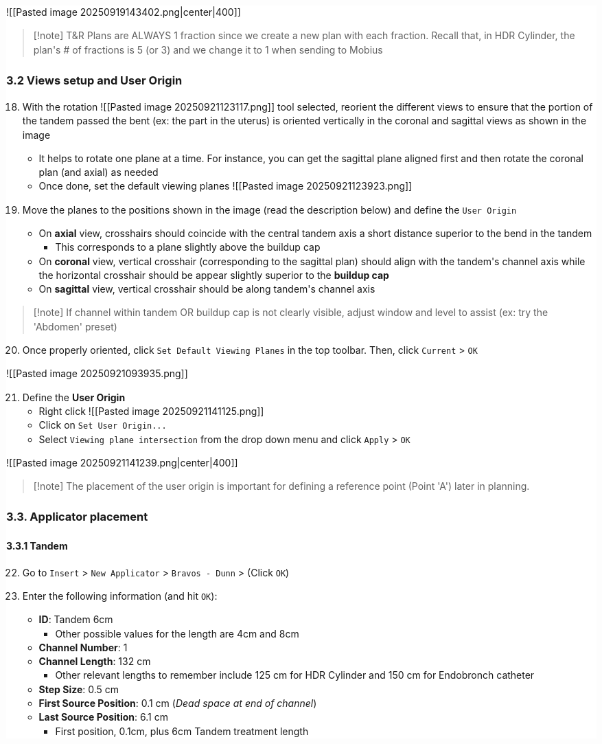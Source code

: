 ![[Pasted image 20250919143402.png|center|400]]

> [!note] T&R Plans are ALWAYS 1 fraction since we create a new plan with each fraction. Recall that, in HDR Cylinder, the plan's # of fractions is 5 (or 3) and we change it to 1 when sending to Mobius
### 3.2 Views setup and User Origin

18. With the rotation ![[Pasted image 20250921123117.png]] tool selected, reorient the different views to ensure that the portion of the tandem passed the bent (ex: the part in the uterus) is oriented vertically in the coronal and sagittal views as shown in the image

	- It helps to rotate one plane at a time. For instance, you can get the sagittal plane aligned first and then rotate the coronal plan (and axial) as needed
	- Once done,  set the default viewing planes ![[Pasted image 20250921123923.png]]

19. Move the planes to the positions shown in the image (read the description below) and define the `User Origin`
    
    - On **axial** view, crosshairs should coincide with the central tandem axis a short distance superior to the bend in the tandem
	    - This corresponds to a plane slightly above the buildup cap
    - On **coronal** view, vertical crosshair (corresponding to the sagittal plan) should align with the tandem's channel axis while the horizontal crosshair should be appear slightly superior to the **buildup cap**
    - On **sagittal** view, vertical crosshair should be along tandem's channel axis
    
> [!note] If channel within tandem OR buildup cap is not clearly visible, adjust window and level to assist (ex: try the 'Abdomen' preset)
    
20. Once properly oriented, click `Set Default Viewing Planes` in the top toolbar. Then, click `Current` > `OK`

![[Pasted image 20250921093935.png]]

21. Define the **User Origin**
	- Right click ![[Pasted image 20250921141125.png]]
	- Click on `Set User Origin...` 
	- Select `Viewing plane intersection` from the drop down menu and click `Apply` > `OK`
	
![[Pasted image 20250921141239.png|center|400]]

> [!note]  The placement of the user origin is important for defining a reference point (Point 'A') later in planning.
### 3.3. Applicator placement

#### 3.3.1 Tandem

22. Go to `Insert` > `New Applicator` > `Bravos - Dunn` > (Click `OK`)

23. Enter the following information (and hit `OK`):
    - **ID**: Tandem 6cm
	    - Other possible values for the length are 4cm and 8cm
    - **Channel Number**: 1
    - **Channel Length**: 132 cm 
	    - Other relevant lengths to remember include 125 cm for HDR Cylinder and 150 cm for Endobronch catheter
    - **Step Size**: 0.5 cm 
    - **First Source Position**: 0.1 cm (_Dead space at end of channel_)
    - **Last Source Position**: 6.1 cm
	    - First position, 0.1cm, plus 6cm Tandem treatment length
